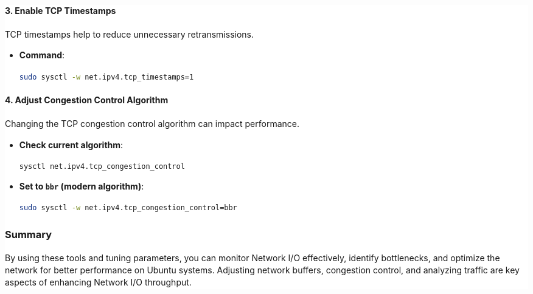 #### **3. Enable TCP Timestamps**
TCP timestamps help to reduce unnecessary retransmissions.

- **Command**:
  ```bash
  sudo sysctl -w net.ipv4.tcp_timestamps=1
  ```

#### **4. Adjust Congestion Control Algorithm**
Changing the TCP congestion control algorithm can impact performance.

- **Check current algorithm**:
  ```bash
  sysctl net.ipv4.tcp_congestion_control
  ```

- **Set to `bbr` (modern algorithm)**:
  ```bash
  sudo sysctl -w net.ipv4.tcp_congestion_control=bbr
  ```

### **Summary**
By using these tools and tuning parameters, you can monitor Network I/O effectively, identify bottlenecks, and optimize the network for better performance on Ubuntu systems. Adjusting network buffers, congestion control, and analyzing traffic are key aspects of enhancing Network I/O throughput.
